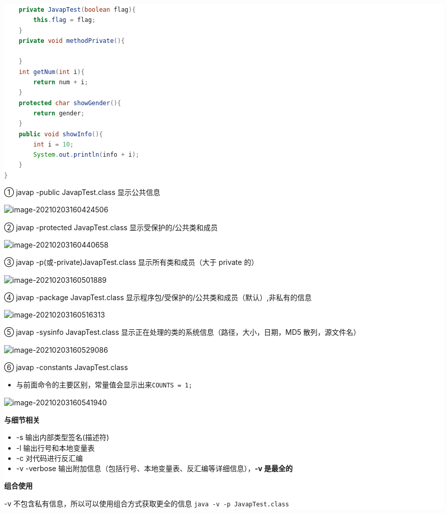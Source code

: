 ```java
    private JavapTest(boolean flag){
        this.flag = flag;
    }
    private void methodPrivate(){

    }
    int getNum(int i){
        return num + i;
    }
    protected char showGender(){
        return gender;
    }
    public void showInfo(){
        int i = 10;
        System.out.println(info + i);
    }
}
```

① javap -public JavapTest.class 显示公共信息

<img src="https://tva4.sinaimg.cn/large/006JhGcily1gxsi5rpnvwj30lr05p75r.jpg" alt="image-20210203160424506" width="70%">

② javap -protected JavapTest.class 显示受保护的/公共类和成员

<img src="https://tvax1.sinaimg.cn/large/006JhGcily1gxsi69crb0j30n106qdhj.jpg" alt="image-20210203160440658" width="70%">

③ javap -p(或-private)JavapTest.class 显示所有类和成员（大于 private 的）

<img src="https://tvax3.sinaimg.cn/large/006JhGcily1gxsi6pb1bzj30nv0aumzt.jpg" alt="image-20210203160501889" width="70%">

④ javap -package JavapTest.class 显示程序包/受保护的/公共类和成员（默认）,非私有的信息

<img src="https://tvax4.sinaimg.cn/large/006JhGcily1gxsj0mkzvyj30mk08r40h.jpg" alt="image-20210203160516313" width="70%">

⑤ javap -sysinfo JavapTest.class 显示正在处理的类的系统信息（路径，大小，日期，MD5 散列，源文件名）

<img src="https://tvax2.sinaimg.cn/large/006JhGcily1gxsj1eqizlj30m60apdim.jpg" alt="image-20210203160529086" width="70%">

⑥ javap -constants JavapTest.class

- 与前面命令的主要区别，常量值会显示出来`COUNTS = 1;`

<img src="https://tva3.sinaimg.cn/large/006JhGcily1gxsj27l0aaj30n708sgnu.jpg" alt="image-20210203160541940" width="70%">

**与细节相关**

- -s 输出内部类型签名(描述符)
- -l 输出行号和本地变量表
- -c 对代码进行反汇编
- -v -verbose 输出附加信息（包括行号、本地变量表、反汇编等详细信息），**-v 是最全的**

**组合使用**

-v 不包含私有信息，所以可以使用组合方式获取更全的信息 `java -v -p JavapTest.class`
